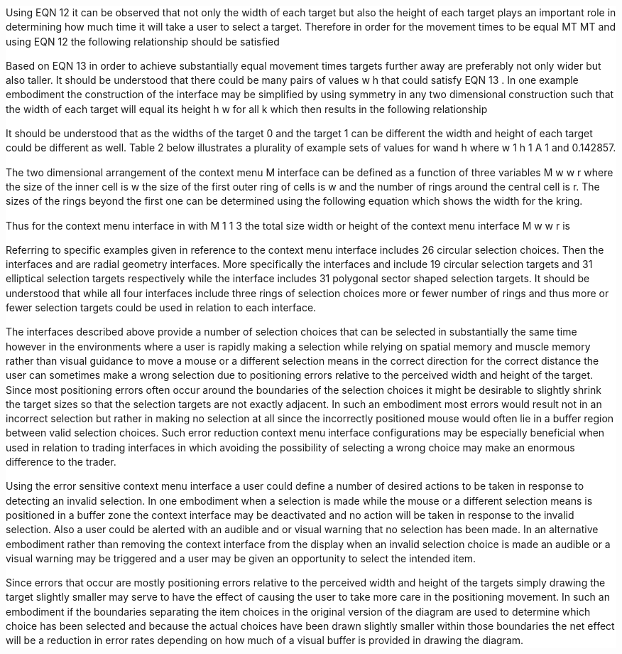 Using EQN 12 it can be observed that not only the width of each target but also the height of each target plays an important role in determining how much time it will take a user to select a target. Therefore in order for the movement times to be equal MT MT and using EQN 12 the following relationship should be satisfied 

Based on EQN 13 in order to achieve substantially equal movement times targets further away are preferably not only wider but also taller. It should be understood that there could be many pairs of values w h that could satisfy EQN 13 . In one example embodiment the construction of the interface may be simplified by using symmetry in any two dimensional construction such that the width of each target will equal its height h w for all k which then results in the following relationship 

It should be understood that as the widths of the target 0 and the target 1 can be different the width and height of each target could be different as well. Table 2 below illustrates a plurality of example sets of values for wand h where w 1 h 1 A 1 and 0.142857.

The two dimensional arrangement of the context menu M interface can be defined as a function of three variables M w w r where the size of the inner cell is w the size of the first outer ring of cells is w and the number of rings around the central cell is r. The sizes of the rings beyond the first one can be determined using the following equation which shows the width for the kring.

Thus for the context menu interface in with M 1 1 3 the total size width or height of the context menu interface M w w r is 

Referring to specific examples given in reference to the context menu interface includes 26 circular selection choices. Then the interfaces and are radial geometry interfaces. More specifically the interfaces and include 19 circular selection targets and 31 elliptical selection targets respectively while the interface includes 31 polygonal sector shaped selection targets. It should be understood that while all four interfaces include three rings of selection choices more or fewer number of rings and thus more or fewer selection targets could be used in relation to each interface.

The interfaces described above provide a number of selection choices that can be selected in substantially the same time however in the environments where a user is rapidly making a selection while relying on spatial memory and muscle memory rather than visual guidance to move a mouse or a different selection means in the correct direction for the correct distance the user can sometimes make a wrong selection due to positioning errors relative to the perceived width and height of the target. Since most positioning errors often occur around the boundaries of the selection choices it might be desirable to slightly shrink the target sizes so that the selection targets are not exactly adjacent. In such an embodiment most errors would result not in an incorrect selection but rather in making no selection at all since the incorrectly positioned mouse would often lie in a buffer region between valid selection choices. Such error reduction context menu interface configurations may be especially beneficial when used in relation to trading interfaces in which avoiding the possibility of selecting a wrong choice may make an enormous difference to the trader.

Using the error sensitive context menu interface a user could define a number of desired actions to be taken in response to detecting an invalid selection. In one embodiment when a selection is made while the mouse or a different selection means is positioned in a buffer zone the context interface may be deactivated and no action will be taken in response to the invalid selection. Also a user could be alerted with an audible and or visual warning that no selection has been made. In an alternative embodiment rather than removing the context interface from the display when an invalid selection choice is made an audible or a visual warning may be triggered and a user may be given an opportunity to select the intended item.

Since errors that occur are mostly positioning errors relative to the perceived width and height of the targets simply drawing the target slightly smaller may serve to have the effect of causing the user to take more care in the positioning movement. In such an embodiment if the boundaries separating the item choices in the original version of the diagram are used to determine which choice has been selected and because the actual choices have been drawn slightly smaller within those boundaries the net effect will be a reduction in error rates depending on how much of a visual buffer is provided in drawing the diagram.
